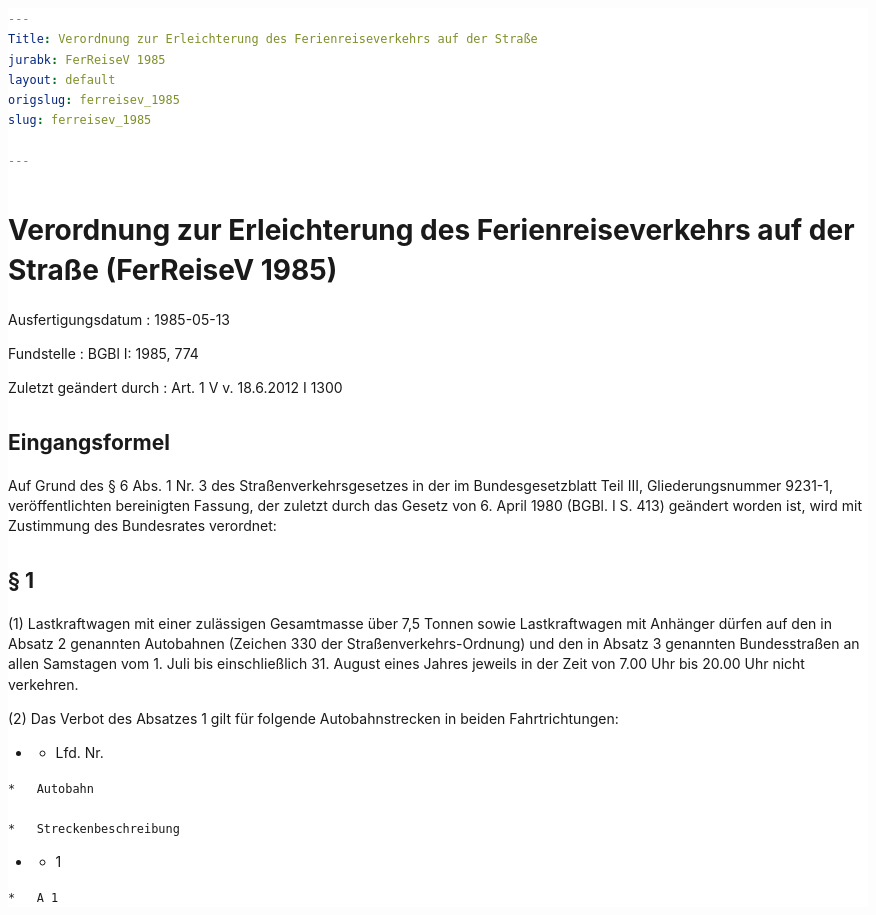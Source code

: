 ```yaml
---
Title: Verordnung zur Erleichterung des Ferienreiseverkehrs auf der Straße
jurabk: FerReiseV 1985
layout: default
origslug: ferreisev_1985
slug: ferreisev_1985

---
```


# Verordnung zur Erleichterung des Ferienreiseverkehrs auf der Straße (FerReiseV 1985)

Ausfertigungsdatum
:   1985-05-13

Fundstelle
:   BGBl I: 1985, 774

Zuletzt geändert durch
:   Art. 1 V v. 18.6.2012 I 1300


## Eingangsformel

Auf Grund des § 6 Abs. 1 Nr. 3 des Straßenverkehrsgesetzes in der im
Bundesgesetzblatt Teil III, Gliederungsnummer 9231-1, veröffentlichten
bereinigten Fassung, der zuletzt durch das Gesetz von 6. April 1980
(BGBl. I S. 413) geändert worden ist, wird mit Zustimmung des
Bundesrates verordnet:


## § 1

(1) Lastkraftwagen mit einer zulässigen Gesamtmasse über 7,5 Tonnen
sowie Lastkraftwagen mit Anhänger dürfen auf den in Absatz 2 genannten
Autobahnen (Zeichen 330 der Straßenverkehrs-Ordnung) und den in Absatz
3 genannten Bundesstraßen an allen Samstagen vom 1. Juli bis
einschließlich 31. August eines Jahres jeweils in der Zeit von 7.00
Uhr bis 20.00 Uhr nicht verkehren.

(2) Das Verbot des Absatzes 1 gilt für folgende Autobahnstrecken in
beiden Fahrtrichtungen:

*    *   Lfd. Nr.

    *   Autobahn

    *   Streckenbeschreibung


*    *   1

    *   A 1
